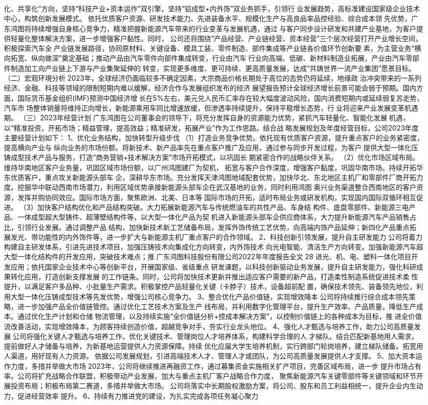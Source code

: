 化、共享化”方向，坚持“科技产业+资本运作”双引擎，坚持“铝成型+内外饰”双业务抓手，引领行
业发展趋势，高标准建设国家级企业技术中心，构筑创新发展模式。
依托优质客户资源、研发技术能力、先进装备水平、规模化生产与高良品率品控经验、综合成本领
先优势，广东鸿图将持续增强自身核心竞争力，精准把握新能源汽车带来的行业变革与发展机遇，通过
与客户同步设计研发和共建产业基地，为客户提供轻量化整体解决方案，进一步增强客户黏性。同时，
公司还将围绕“产品经营、产业链经营、资本经营”三个层次经营打开产业增长空间，积极探索汽车全
产业链发展路径，协同原材料、关键设备、模具工装、零件制造、部件集成等产业链各价值环节创新要
素，为主营业务“横向拓宽、纵向做深”奠定基础；推动产品由汽车零件向部件集成转变，行业由汽车
行业向高端、低碳、新材料制造业拓展，产业由汽车零部件制造加工向产业链上下游与产业集聚延伸的
转变，实现更多维度、更可持续、更高质量发展，达成“共铸世界一流产业集团”愿景目标。
（二）宏观环境分析
2023年，全球经济仍面临较多不确定因素，大宗商品价格长期处于高位的态势仍将延续，地缘政
治冲突带来的一系列经济、金融、科技等领域的限制短期内难以缓解，经济合作与发展组织发布的经济
展望报告预计全球经济增长前景可能会弱于预期。国内方面，国际货币基金组织(IMF)预测中国经济增
长在5%左右，美元兑人民币汇率存在较大幅度波动风险，国内消费短期内或延续弱复苏走势，汽车市
场整体销量将维持正向增长，新能源乘用车同比增速放缓，但渗透率持续提升，保持平稳增长态势，行
业将迎来产业发展变革机遇期。
（三）2023年经营计划
广东鸿图在公司董事会的领导下，将充分发挥自身的资源能力优势，紧抓汽车轻量化、智能化发展
机遇，以“精准投资，开拓市场；精益管理，提高效益；精准研发，拓展产业”作为工作思路。结合战
略发展规划及年度经营目标，公司2023年度主要经营计划如下：
1、优化业务结构，加快转型升级步伐
（1）打造业务竞争优势。依托现有优质客户资源，提升重点客户的业务紧密度，提高横向产业与
纵向业务的市场份额。将新技术、新产品率先在重点客户推广及应用，通过参与同步开发过程，为客户
提供大型一体化压铸成型技术产品与服务，打造“商务营销+技术解决方案”市场开拓模式，以巩固长
期紧密合作的战略伙伴关系。
（2）优化市场区域布局。维持华南地区客户业务量，巩固区域市场份额，以广州鸿图建厂为契机，
拓宽与客户合作深度，增强客户黏度，巩固华南市场。持续开拓华东优质客户，重点攻关新能源头部车
企，深耕华东市场。充分发挥天津鸿图地域配套优势，加快华北、东北地区主机厂和零部件厂商开拓力
度。挖掘华中联动西南市场潜力，利用区域优势承接新能源头部车企在武汉基地的业务，同时利用鸿图
奥兴业务渠道整合西南地区的客户资源，发挥并购协同效应。国际市场方面，聚焦欧洲、北美、日本等
国际市场的开拓，适时布局业务或研发机构，实现国内国际双循环相互促进。
（3）加快客户结构优化和产品结构突破。大力拓展新能源汽车与传统燃油车的共性产品、车身结
构件、底盘零部件、新能源三电产品、一体成型超大型铸件、超薄壁结构件等，以大型一体化产品为契
机进入新能源头部车企供应商体系，大力提升新能源汽车产品销售占比，引领行业发展。通过调整产品
结构，加快新技术新工艺储备布局，发挥外饰传统工艺优势，向高端内饰产品延伸；新四化产品重点拓
展发光、带功能性的内外饰件等，进一步扩大与新能源主机厂重点客户的合作领域。
2、科技创新引领发展，提升自主研发能力
公司将着力构建自主研发体系，引进先进技术项目，加强压铸技术向集成化方向转变，内外饰技术
向光电智能、清洁生产方向转变。加强新能源汽车超大型一体化结构件的开发应用，突破技术难点；推
广东鸿图科技股份有限公司2022年年度报告全文
28
进光、机、电、塑料一体化项目开发应用；依托国家企业技术中心等创新平台，开展国家级、省级重点
研发课题，以科技创新驱动业务发展，提升自主研发能力，强化科研成果转化应用，打造创新支撑发展
的工作链条。同时，公司将加快技术更新并推出适应客户需要的新产品，打造柔性制造系统促进技术柔
性提升，以满足客户多品种、小批量生产需求。积极掌控产品轻量化关键（卡脖子）技术，设备超前配
置，确保技术领先、装备领先地位，利用大型一体化压铸成型技术等先发优势，增强公司核心竞争力。
3、整合优化产品价值链，实现增效降本
公司将持续推行综合成本领先策略，进一步加强产品全价值链管控。通过优化工艺技术方案及生产
线布局，并利用数字化管理平台，提升生产效率、产品质量，降低生产成本。通过优化生产计划和仓储
物流管理，以及持续实施“全价值链分析+控成本解决方案”，以控制价值链上的各种成本为目标，推
进全价值流改善活动，实现增效降本，为顾客持续创造价值，超越竞争对手，夯实行业龙头地位。
4、强化人才甄选与培养工作，助力公司高质量发展
公司将强化关键人才甄选与培养工作，优化关键技术、管理岗位人才培养体系，构建科学合理的人
才梯队。结合匹配新基地用人需求，提前做好人才储备与培养，为新基地运营提供人力资源保障。持续
优化应届大学生培养机制，实行跨部门轮岗培养，建立梯队储备。拓宽用人渠道，用好现有人力资源。
依据公司发展规划，引进高端技术人才、管理人才或团队，为公司高质量发展提供人才支撑。
5、加大资本运作力度，多措并举做大市场
2023年，公司将继续推进再融资工作，通过募集资金实施相关扩产项目，完善区域布局，进一步
提升市场占有率。公司将扩充战略合作联盟，积极带动产业发展，加大与重点主机厂客户战略合作力度，
聚焦新能源汽车关键零部件等关键领域和环节开展投资布局；积极布局第二赛道，多措并举做大市场。
公司将落实中长期股权激励方案，将公司、股东和员工利益相统一，提升企业内生动力，促进经营效率
提升。
6、持续有力推进党的建设，为扎实完成各项任务凝心聚力